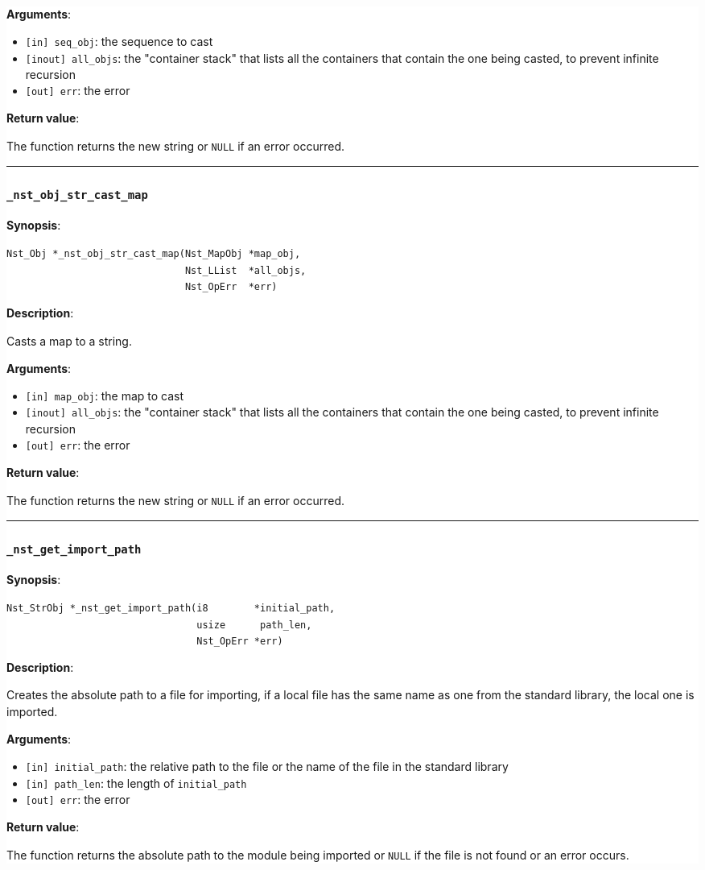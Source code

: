 **Arguments**:

- `[in] seq_obj`: the sequence to cast
- `[inout] all_objs`: the "container stack" that lists all the containers that
  contain the one being casted, to prevent infinite recursion
- `[out] err`: the error

**Return value**:

The function returns the new string or `NULL` if an error occurred.

---

### `_nst_obj_str_cast_map`

**Synopsis**:

```better-c
Nst_Obj *_nst_obj_str_cast_map(Nst_MapObj *map_obj,
                               Nst_LList  *all_objs,
                               Nst_OpErr  *err)
```

**Description**:

Casts a map to a string.

**Arguments**:

- `[in] map_obj`: the map to cast
- `[inout] all_objs`: the "container stack" that lists all the containers that
  contain the one being casted, to prevent infinite recursion
- `[out] err`: the error

**Return value**:

The function returns the new string or `NULL` if an error occurred.

---

### `_nst_get_import_path`

**Synopsis**:

```better-c
Nst_StrObj *_nst_get_import_path(i8        *initial_path,
                                 usize      path_len,
                                 Nst_OpErr *err)
```

**Description**:

Creates the absolute path to a file for importing, if a local file has the same
name as one from the standard library, the local one is imported.

**Arguments**:

- `[in] initial_path`: the relative path to the file or the name of the file in
  the standard library
- `[in] path_len`: the length of `initial_path`
- `[out] err`: the error

**Return value**:

The function returns the absolute path to the module being imported or `NULL` if
the file is not found or an error occurs.
